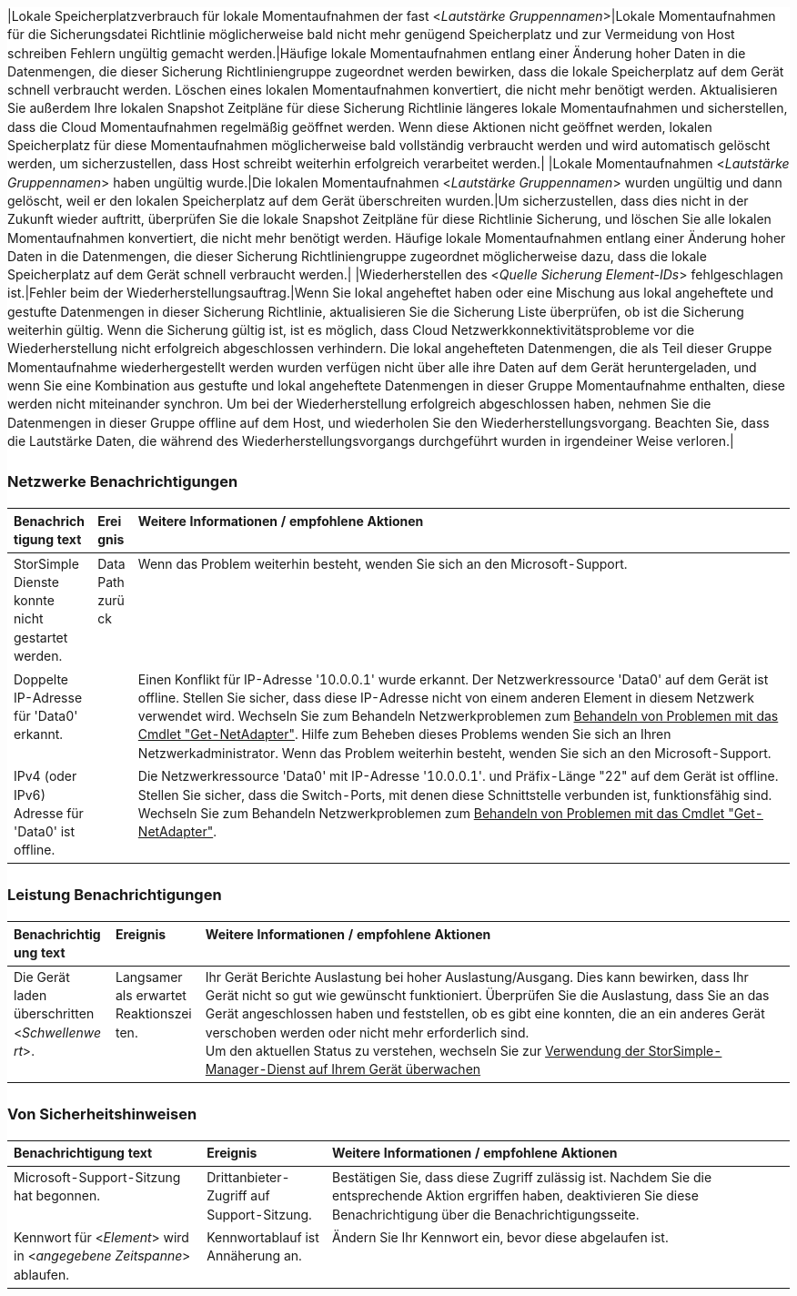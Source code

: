 |Lokale Speicherplatzverbrauch für lokale Momentaufnahmen der fast <*Lautstärke Gruppennamen*>|Lokale Momentaufnahmen für die Sicherungsdatei Richtlinie möglicherweise bald nicht mehr genügend Speicherplatz und zur Vermeidung von Host schreiben Fehlern ungültig gemacht werden.|Häufige lokale Momentaufnahmen entlang einer Änderung hoher Daten in die Datenmengen, die dieser Sicherung Richtliniengruppe zugeordnet werden bewirken, dass die lokale Speicherplatz auf dem Gerät schnell verbraucht werden. Löschen eines lokalen Momentaufnahmen konvertiert, die nicht mehr benötigt werden. Aktualisieren Sie außerdem Ihre lokalen Snapshot Zeitpläne für diese Sicherung Richtlinie längeres lokale Momentaufnahmen und sicherstellen, dass die Cloud Momentaufnahmen regelmäßig geöffnet werden. Wenn diese Aktionen nicht geöffnet werden, lokalen Speicherplatz für diese Momentaufnahmen möglicherweise bald vollständig verbraucht werden und wird automatisch gelöscht werden, um sicherzustellen, dass Host schreibt weiterhin erfolgreich verarbeitet werden.|
|Lokale Momentaufnahmen <*Lautstärke Gruppennamen*> haben ungültig wurde.|Die lokalen Momentaufnahmen <*Lautstärke Gruppennamen*> wurden ungültig und dann gelöscht, weil er den lokalen Speicherplatz auf dem Gerät überschreiten wurden.|Um sicherzustellen, dass dies nicht in der Zukunft wieder auftritt, überprüfen Sie die lokale Snapshot Zeitpläne für diese Richtlinie Sicherung, und löschen Sie alle lokalen Momentaufnahmen konvertiert, die nicht mehr benötigt werden. Häufige lokale Momentaufnahmen entlang einer Änderung hoher Daten in die Datenmengen, die dieser Sicherung Richtliniengruppe zugeordnet möglicherweise dazu, dass die lokale Speicherplatz auf dem Gerät schnell verbraucht werden.|
|Wiederherstellen des <*Quelle Sicherung Element-IDs*> fehlgeschlagen ist.|Fehler beim der Wiederherstellungsauftrag.|Wenn Sie lokal angeheftet haben oder eine Mischung aus lokal angeheftete und gestufte Datenmengen in dieser Sicherung Richtlinie, aktualisieren Sie die Sicherung Liste überprüfen, ob ist die Sicherung weiterhin gültig. Wenn die Sicherung gültig ist, ist es möglich, dass Cloud Netzwerkkonnektivitätsprobleme vor die Wiederherstellung nicht erfolgreich abgeschlossen verhindern. Die lokal angehefteten Datenmengen, die als Teil dieser Gruppe Momentaufnahme wiederhergestellt werden wurden verfügen nicht über alle ihre Daten auf dem Gerät heruntergeladen, und wenn Sie eine Kombination aus gestufte und lokal angeheftete Datenmengen in dieser Gruppe Momentaufnahme enthalten, diese werden nicht miteinander synchron. Um bei der Wiederherstellung erfolgreich abgeschlossen haben, nehmen Sie die Datenmengen in dieser Gruppe offline auf dem Host, und wiederholen Sie den Wiederherstellungsvorgang. Beachten Sie, dass die Lautstärke Daten, die während des Wiederherstellungsvorgangs durchgeführt wurden in irgendeiner Weise verloren.|

### <a name="networking-alerts"></a>Netzwerke Benachrichtigungen

|Benachrichtigung text|Ereignis|Weitere Informationen / empfohlene Aktionen|
|:---|:---|:---|
|StorSimple Dienste konnte nicht gestartet werden.|DataPath zurück |Wenn das Problem weiterhin besteht, wenden Sie sich an den Microsoft-Support.|
|Doppelte IP-Adresse für 'Data0' erkannt.| |Einen Konflikt für IP-Adresse '10.0.0.1' wurde erkannt. Der Netzwerkressource 'Data0' auf dem Gerät *<device1>* ist offline. Stellen Sie sicher, dass diese IP-Adresse nicht von einem anderen Element in diesem Netzwerk verwendet wird. Wechseln Sie zum Behandeln Netzwerkproblemen zum [Behandeln von Problemen mit das Cmdlet "Get-NetAdapter"](storsimple-troubleshoot-deployment.md#troubleshoot-with-the-get-netadapter-cmdlet). Hilfe zum Beheben dieses Problems wenden Sie sich an Ihren Netzwerkadministrator. Wenn das Problem weiterhin besteht, wenden Sie sich an den Microsoft-Support. |
|IPv4 (oder IPv6) Adresse für 'Data0' ist offline.| |Die Netzwerkressource 'Data0' mit IP-Adresse '10.0.0.1'. und Präfix-Länge "22" auf dem Gerät *<device1>* ist offline. Stellen Sie sicher, dass die Switch-Ports, mit denen diese Schnittstelle verbunden ist, funktionsfähig sind. Wechseln Sie zum Behandeln Netzwerkproblemen zum [Behandeln von Problemen mit das Cmdlet "Get-NetAdapter"](storsimple-troubleshoot-deployment.md#troubleshoot-with-the-get-netadapter-cmdlet). |
 

### <a name="performance-alerts"></a>Leistung Benachrichtigungen

|Benachrichtigung text|Ereignis|Weitere Informationen / empfohlene Aktionen|
|:---|:---|:---|
|Die Gerät laden überschritten <*Schwellenwert*>.|Langsamer als erwartet Reaktionszeiten.|Ihr Gerät Berichte Auslastung bei hoher Auslastung/Ausgang. Dies kann bewirken, dass Ihr Gerät nicht so gut wie gewünscht funktioniert. Überprüfen Sie die Auslastung, dass Sie an das Gerät angeschlossen haben und feststellen, ob es gibt eine konnten, die an ein anderes Gerät verschoben werden oder nicht mehr erforderlich sind.<br>Um den aktuellen Status zu verstehen, wechseln Sie zur [Verwendung der StorSimple-Manager-Dienst auf Ihrem Gerät überwachen](storsimple-monitor-device.md)|

### <a name="security-alerts"></a>Von Sicherheitshinweisen

|Benachrichtigung text|Ereignis|Weitere Informationen / empfohlene Aktionen|
|:---|:---|:---|
|Microsoft-Support-Sitzung hat begonnen.|Drittanbieter-Zugriff auf Support-Sitzung.|Bestätigen Sie, dass diese Zugriff zulässig ist. Nachdem Sie die entsprechende Aktion ergriffen haben, deaktivieren Sie diese Benachrichtigung über die Benachrichtigungsseite.|
|Kennwort für <*Element*> wird in <*angegebene Zeitspanne*> ablaufen.|Kennwortablauf ist Annäherung an.|Ändern Sie Ihr Kennwort ein, bevor diese abgelaufen ist.|